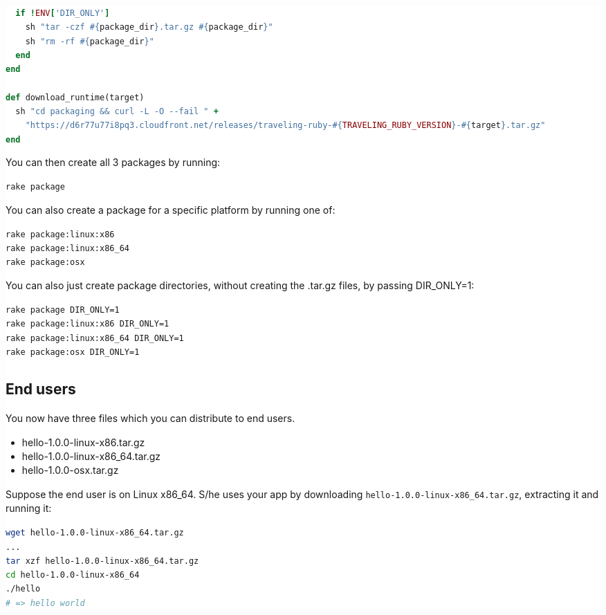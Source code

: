 ```Ruby
  if !ENV['DIR_ONLY']
    sh "tar -czf #{package_dir}.tar.gz #{package_dir}"
    sh "rm -rf #{package_dir}"
  end
end

def download_runtime(target)
  sh "cd packaging && curl -L -O --fail " +
    "https://d6r77u77i8pq3.cloudfront.net/releases/traveling-ruby-#{TRAVELING_RUBY_VERSION}-#{target}.tar.gz"
end
```

You can then create all 3 packages by running:

```Bash
rake package
```

You can also create a package for a specific platform by running one of:

```Bash
rake package:linux:x86
rake package:linux:x86_64
rake package:osx
```

You can also just create package directories, without creating the .tar.gz files, by passing DIR_ONLY=1:

```Bash
rake package DIR_ONLY=1
rake package:linux:x86 DIR_ONLY=1
rake package:linux:x86_64 DIR_ONLY=1
rake package:osx DIR_ONLY=1
```

## End users

You now have three files which you can distribute to end users.

 * hello-1.0.0-linux-x86.tar.gz
 * hello-1.0.0-linux-x86_64.tar.gz
 * hello-1.0.0-osx.tar.gz

Suppose the end user is on Linux x86_64. S/he uses your app by downloading `hello-1.0.0-linux-x86_64.tar.gz`, extracting it and running it:

```Bash
wget hello-1.0.0-linux-x86_64.tar.gz
...
tar xzf hello-1.0.0-linux-x86_64.tar.gz
cd hello-1.0.0-linux-x86_64
./hello
# => hello world
```
